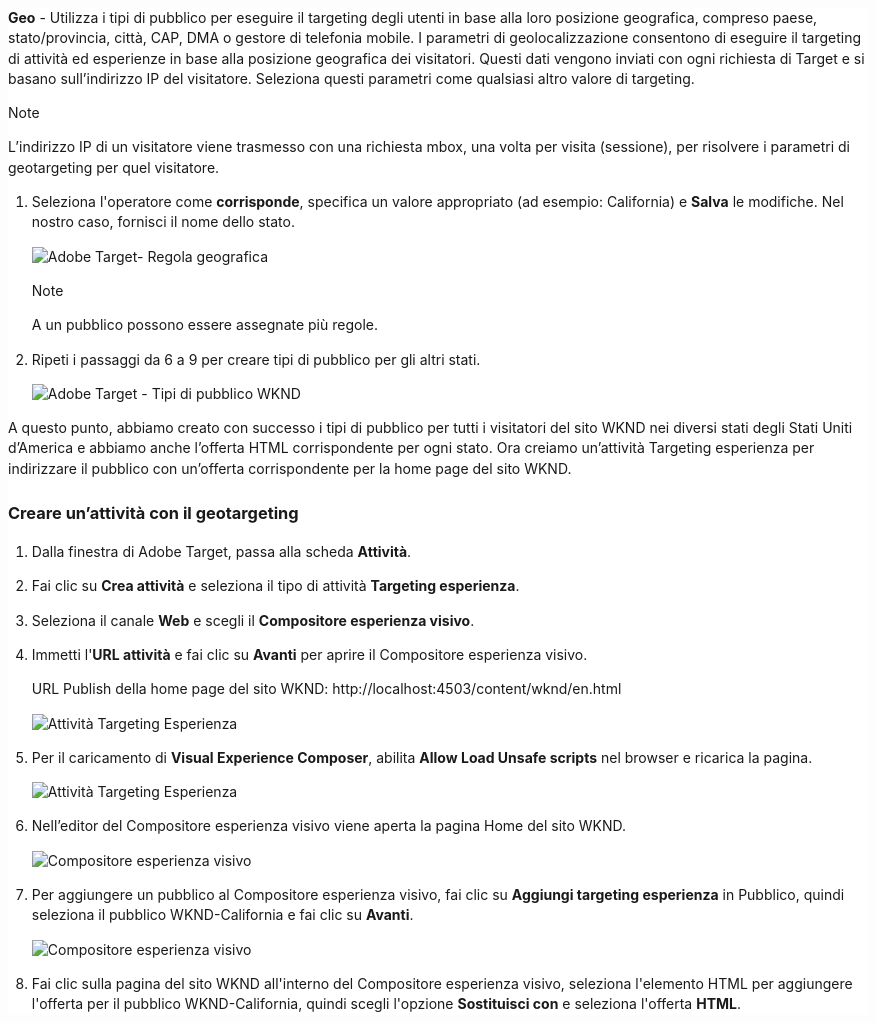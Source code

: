    **Geo** - Utilizza i tipi di pubblico per eseguire il targeting degli utenti in base alla loro posizione geografica, compreso paese, stato/provincia, città, CAP, DMA o gestore di telefonia mobile. I parametri di geolocalizzazione consentono di eseguire il targeting di attività ed esperienze in base alla posizione geografica dei visitatori. Questi dati vengono inviati con ogni richiesta di Target e si basano sull’indirizzo IP del visitatore. Seleziona questi parametri come qualsiasi altro valore di targeting.

   >[!NOTE]
   >L’indirizzo IP di un visitatore viene trasmesso con una richiesta mbox, una volta per visita (sessione), per risolvere i parametri di geotargeting per quel visitatore.

1. Seleziona l&#39;operatore come **corrisponde**, specifica un valore appropriato (ad esempio: California) e **Salva** le modifiche. Nel nostro caso, fornisci il nome dello stato.

   ![Adobe Target- Regola geografica](assets/personalization-use-case-1/audience-geo-rule.png)

   >[!NOTE]
   >A un pubblico possono essere assegnate più regole.

1. Ripeti i passaggi da 6 a 9 per creare tipi di pubblico per gli altri stati.

   ![Adobe Target - Tipi di pubblico WKND](assets/personalization-use-case-1/adobe-target-audiences-50.png)

A questo punto, abbiamo creato con successo i tipi di pubblico per tutti i visitatori del sito WKND nei diversi stati degli Stati Uniti d’America e abbiamo anche l’offerta HTML corrispondente per ogni stato. Ora creiamo un’attività Targeting esperienza per indirizzare il pubblico con un’offerta corrispondente per la home page del sito WKND.

### Creare un’attività con il geotargeting

1. Dalla finestra di Adobe Target, passa alla scheda **Attività**.
1. Fai clic su **Crea attività** e seleziona il tipo di attività **Targeting esperienza**.
1. Seleziona il canale **Web** e scegli il **Compositore esperienza visivo**.
1. Immetti l&#39;**URL attività** e fai clic su **Avanti** per aprire il Compositore esperienza visivo.

   URL Publish della home page del sito WKND: http://localhost:4503/content/wknd/en.html

   ![Attività Targeting Esperienza](assets/personalization-use-case-1/target-activity.png)

1. Per il caricamento di **Visual Experience Composer**, abilita **Allow Load Unsafe scripts** nel browser e ricarica la pagina.

   ![Attività Targeting Esperienza](assets/personalization-use-case-1/load-unsafe-scripts.png)

1. Nell’editor del Compositore esperienza visivo viene aperta la pagina Home del sito WKND.

   ![Compositore esperienza visivo](assets/personalization-use-case-1/vec.png)

1. Per aggiungere un pubblico al Compositore esperienza visivo, fai clic su **Aggiungi targeting esperienza** in Pubblico, quindi seleziona il pubblico WKND-California e fai clic su **Avanti**.

   ![Compositore esperienza visivo](assets/personalization-use-case-1/vec-select-audience.png)

1. Fai clic sulla pagina del sito WKND all&#39;interno del Compositore esperienza visivo, seleziona l&#39;elemento HTML per aggiungere l&#39;offerta per il pubblico WKND-California, quindi scegli l&#39;opzione **Sostituisci con** e seleziona l&#39;offerta **HTML**.
